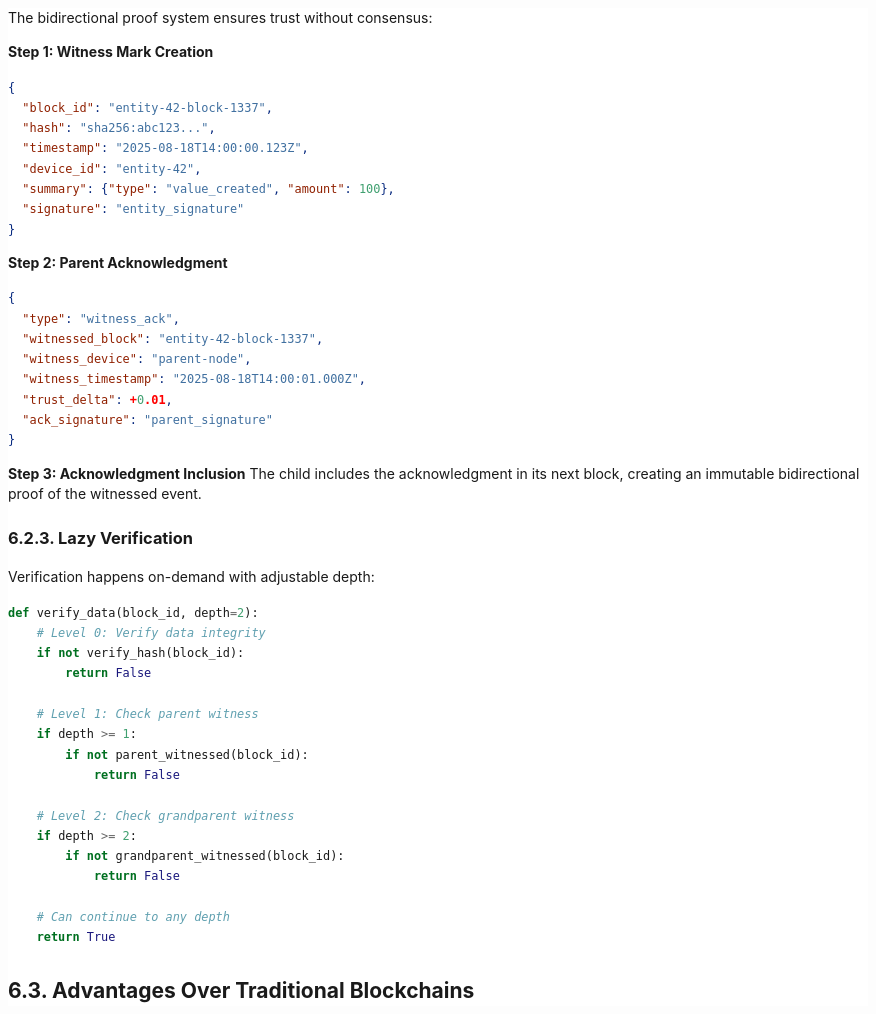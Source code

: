 The bidirectional proof system ensures trust without consensus:

**Step 1: Witness Mark Creation**
```json
{
  "block_id": "entity-42-block-1337",
  "hash": "sha256:abc123...",
  "timestamp": "2025-08-18T14:00:00.123Z",
  "device_id": "entity-42",
  "summary": {"type": "value_created", "amount": 100},
  "signature": "entity_signature"
}
```

**Step 2: Parent Acknowledgment**
```json
{
  "type": "witness_ack",
  "witnessed_block": "entity-42-block-1337",
  "witness_device": "parent-node",
  "witness_timestamp": "2025-08-18T14:00:01.000Z",
  "trust_delta": +0.01,
  "ack_signature": "parent_signature"
}
```

**Step 3: Acknowledgment Inclusion**
The child includes the acknowledgment in its next block, creating an immutable bidirectional proof of the witnessed event.

### 6.2.3. Lazy Verification

Verification happens on-demand with adjustable depth:

```python
def verify_data(block_id, depth=2):
    # Level 0: Verify data integrity
    if not verify_hash(block_id):
        return False
    
    # Level 1: Check parent witness
    if depth >= 1:
        if not parent_witnessed(block_id):
            return False
    
    # Level 2: Check grandparent witness
    if depth >= 2:
        if not grandparent_witnessed(block_id):
            return False
    
    # Can continue to any depth
    return True
```

## 6.3. Advantages Over Traditional Blockchains
